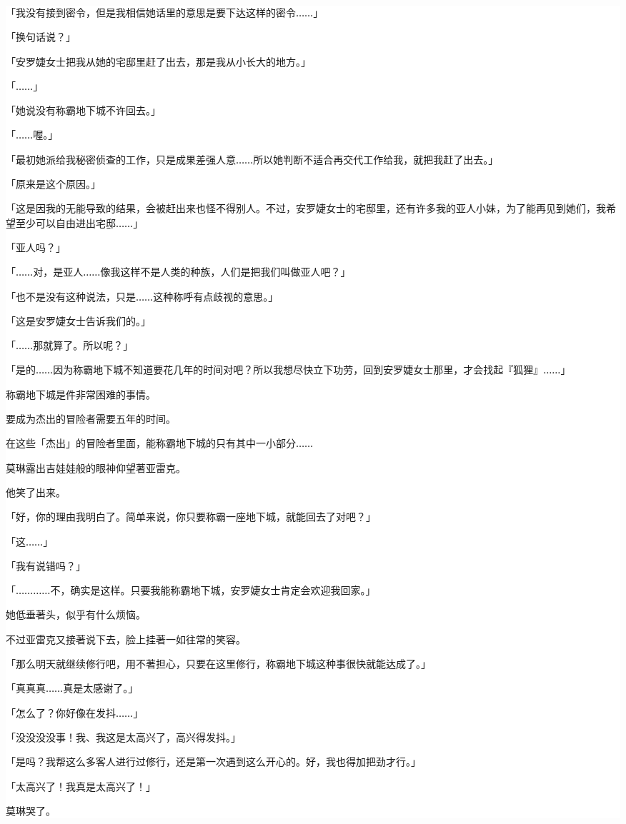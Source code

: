 「我没有接到密令，但是我相信她话里的意思是要下达这样的密令……」

「换句话说？」

「安罗婕女士把我从她的宅邸里赶了出去，那是我从小长大的地方。」

「……」

「她说没有称霸地下城不许回去。」

「……喔。」

「最初她派给我秘密侦查的工作，只是成果差强人意……所以她判断不适合再交代工作给我，就把我赶了出去。」

「原来是这个原因。」

「这是因我的无能导致的结果，会被赶出来也怪不得别人。不过，安罗婕女士的宅邸里，还有许多我的亚人小妹，为了能再见到她们，我希望至少可以自由进出宅邸……」

「亚人吗？」

「……对，是亚人……像我这样不是人类的种族，人们是把我们叫做亚人吧？」

「也不是没有这种说法，只是……这种称呼有点歧视的意思。」

「这是安罗婕女士告诉我们的。」

「……那就算了。所以呢？」

「是的……因为称霸地下城不知道要花几年的时间对吧？所以我想尽快立下功劳，回到安罗婕女士那里，才会找起『狐狸』……」

称霸地下城是件非常困难的事情。

要成为杰出的冒险者需要五年的时间。

在这些「杰出」的冒险者里面，能称霸地下城的只有其中一小部分……

莫琳露出吉娃娃般的眼神仰望著亚雷克。

他笑了出来。

「好，你的理由我明白了。简单来说，你只要称霸一座地下城，就能回去了对吧？」

「这……」

「我有说错吗？」

「…………不，确实是这样。只要我能称霸地下城，安罗婕女士肯定会欢迎我回家。」

她低垂著头，似乎有什么烦恼。

不过亚雷克又接著说下去，脸上挂著一如往常的笑容。

「那么明天就继续修行吧，用不著担心，只要在这里修行，称霸地下城这种事很快就能达成了。」

「真真真……真是太感谢了。」

「怎么了？你好像在发抖……」

「没没没没事！我、我这是太高兴了，高兴得发抖。」

「是吗？我帮这么多客人进行过修行，还是第一次遇到这么开心的。好，我也得加把劲才行。」

「太高兴了！我真是太高兴了！」

莫琳哭了。
